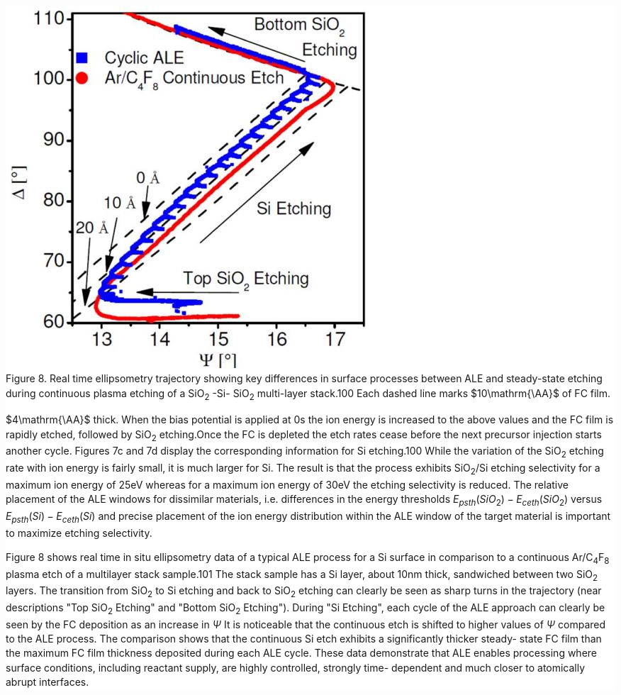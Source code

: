 ![](images/43035a86d5ede3f55f7363982cc13e00255d809444f7cc259034ffe620833eef.jpg)  
Figure 8. Real time ellipsometry trajectory showing key differences in surface processes between ALE and steady-state etching during continuous plasma etching of a  $\mathrm{SiO}_2$  -Si-  $\mathrm{SiO_2}$  multi-layer stack.100 Each dashed line marks  $10\mathrm{\AA}$  of FC film.

$4\mathrm{\AA}$  thick. When the bias potential is applied at  $0\mathrm{s}$  the ion energy is increased to the above values and the FC film is rapidly etched, followed by  $\mathrm{SiO_2}$  etching.Once the FC is depleted the etch rates cease before the next precursor injection starts another cycle. Figures  $7\mathrm{c}$  and 7d display the corresponding information for Si etching.100 While the variation of the  $\mathrm{SiO_2}$  etching rate with ion energy is fairly small, it is much larger for Si. The result is that the process exhibits  $\mathrm{SiO}_2 / \mathrm{Si}$  etching selectivity for a maximum ion energy of  $25\mathrm{eV}$  whereas for a maximum ion energy of  $30\mathrm{eV}$  the etching selectivity is reduced. The relative placement of the ALE windows for dissimilar materials, i.e. differences in the energy thresholds  $E_{p s t h}(S i O_{2}) - E_{c e t h}(S i O_{2})$  versus  $E_{p s t h}(S i) - E_{c e t h}(S i)$  and precise placement of the ion energy distribution within the ALE window of the target material is important to maximize etching selectivity.

Figure 8 shows real time in situ ellipsometry data of a typical ALE process for a Si surface in comparison to a continuous  $\mathrm{Ar / C_4F_8}$  plasma etch of a multilayer stack sample.101 The stack sample has a Si layer, about  $10\mathrm{nm}$  thick, sandwiched between two  $\mathrm{SiO}_2$  layers. The transition from  $\mathrm{SiO_2}$  to Si etching and back to  $\mathrm{SiO_2}$  etching can clearly be seen as sharp turns in the trajectory (near descriptions "Top  $\mathrm{SiO_2}$  Etching" and "Bottom  $\mathrm{SiO_2}$  Etching"). During "Si Etching", each cycle of the ALE approach can clearly be seen by the FC deposition as an increase in  $\Psi$  It is noticeable that the continuous etch is shifted to higher values of  $\Psi$  compared to the ALE process. The comparison shows that the continuous Si etch exhibits a significantly thicker steady- state FC film than the maximum FC film thickness deposited during each ALE cycle. These data demonstrate that ALE enables processing where surface conditions, including reactant supply, are highly controlled, strongly time- dependent and much closer to atomically abrupt interfaces.
